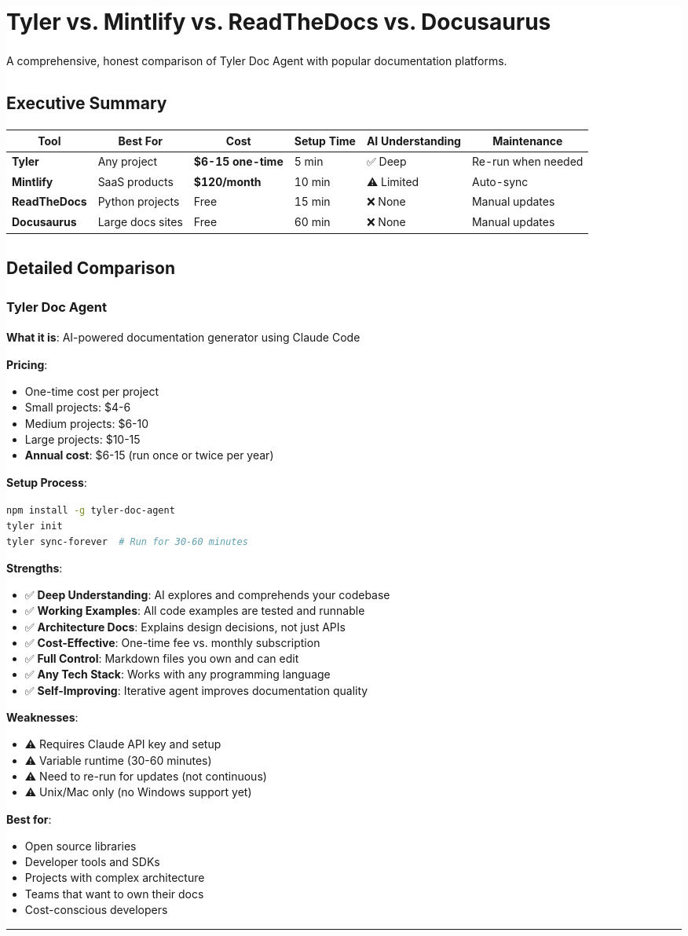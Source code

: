 # Tyler vs. Mintlify vs. ReadTheDocs vs. Docusaurus

A comprehensive, honest comparison of Tyler Doc Agent with popular documentation platforms.

## Executive Summary

| Tool | Best For | Cost | Setup Time | AI Understanding | Maintenance |
|------|----------|------|------------|------------------|-------------|
| **Tyler** | Any project | **$6-15 one-time** | 5 min | ✅ Deep | Re-run when needed |
| **Mintlify** | SaaS products | **$120/month** | 10 min | ⚠️ Limited | Auto-sync |
| **ReadTheDocs** | Python projects | Free | 15 min | ❌ None | Manual updates |
| **Docusaurus** | Large docs sites | Free | 60 min | ❌ None | Manual updates |

## Detailed Comparison

### Tyler Doc Agent

**What it is**: AI-powered documentation generator using Claude Code

**Pricing**:
- One-time cost per project
- Small projects: $4-6
- Medium projects: $6-10
- Large projects: $10-15
- **Annual cost**: $6-15 (run once or twice per year)

**Setup Process**:
```bash
npm install -g tyler-doc-agent
tyler init
tyler sync-forever  # Run for 30-60 minutes
```

**Strengths**:
- ✅ **Deep Understanding**: AI explores and comprehends your codebase
- ✅ **Working Examples**: All code examples are tested and runnable
- ✅ **Architecture Docs**: Explains design decisions, not just APIs
- ✅ **Cost-Effective**: One-time fee vs. monthly subscription
- ✅ **Full Control**: Markdown files you own and can edit
- ✅ **Any Tech Stack**: Works with any programming language
- ✅ **Self-Improving**: Iterative agent improves documentation quality

**Weaknesses**:
- ⚠️ Requires Claude API key and setup
- ⚠️ Variable runtime (30-60 minutes)
- ⚠️ Need to re-run for updates (not continuous)
- ⚠️ Unix/Mac only (no Windows support yet)

**Best for**:
- Open source libraries
- Developer tools and SDKs
- Projects with complex architecture
- Teams that want to own their docs
- Cost-conscious developers

---